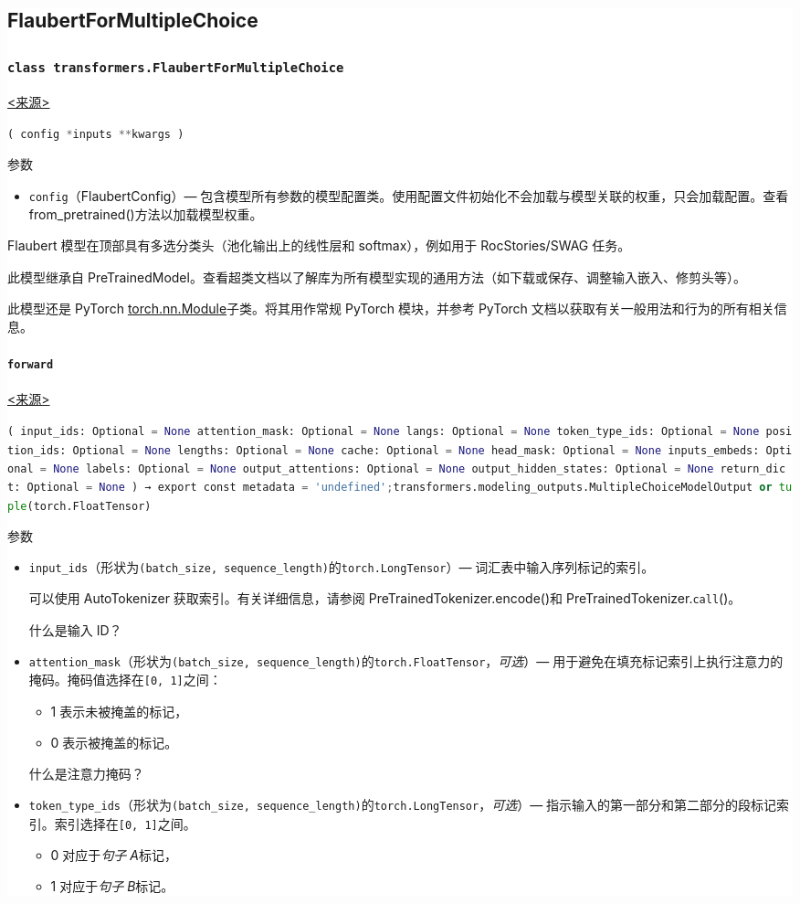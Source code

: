 ## FlaubertForMultipleChoice

### `class transformers.FlaubertForMultipleChoice`

[<来源>](https://github.com/huggingface/transformers/blob/v4.37.2/src/transformers/models/flaubert/modeling_flaubert.py#L1202)

```py
( config *inputs **kwargs )
```

参数

+   `config`（FlaubertConfig）— 包含模型所有参数的模型配置类。使用配置文件初始化不会加载与模型关联的权重，只会加载配置。查看 from_pretrained()方法以加载模型权重。

Flaubert 模型在顶部具有多选分类头（池化输出上的线性层和 softmax），例如用于 RocStories/SWAG 任务。

此模型继承自 PreTrainedModel。查看超类文档以了解库为所有模型实现的通用方法（如下载或保存、调整输入嵌入、修剪头等）。

此模型还是 PyTorch [torch.nn.Module](https://pytorch.org/docs/stable/nn.html#torch.nn.Module)子类。将其用作常规 PyTorch 模块，并参考 PyTorch 文档以获取有关一般用法和行为的所有相关信息。

#### `forward`

[<来源>](https://github.com/huggingface/transformers/blob/v4.37.2/src/transformers/models/flaubert/modeling_flaubert.py#L1221)

```py
( input_ids: Optional = None attention_mask: Optional = None langs: Optional = None token_type_ids: Optional = None position_ids: Optional = None lengths: Optional = None cache: Optional = None head_mask: Optional = None inputs_embeds: Optional = None labels: Optional = None output_attentions: Optional = None output_hidden_states: Optional = None return_dict: Optional = None ) → export const metadata = 'undefined';transformers.modeling_outputs.MultipleChoiceModelOutput or tuple(torch.FloatTensor)
```

参数

+   `input_ids`（形状为`(batch_size, sequence_length)`的`torch.LongTensor`）— 词汇表中输入序列标记的索引。

    可以使用 AutoTokenizer 获取索引。有关详细信息，请参阅 PreTrainedTokenizer.encode()和 PreTrainedTokenizer.`call`()。

    什么是输入 ID？

+   `attention_mask`（形状为`(batch_size, sequence_length)`的`torch.FloatTensor`，*可选*）— 用于避免在填充标记索引上执行注意力的掩码。掩码值选择在`[0, 1]`之间：

    +   1 表示未被掩盖的标记，

    +   0 表示被掩盖的标记。

    什么是注意力掩码？

+   `token_type_ids`（形状为`(batch_size, sequence_length)`的`torch.LongTensor`，*可选*）— 指示输入的第一部分和第二部分的段标记索引。索引选择在`[0, 1]`之间。

    +   0 对应于*句子 A*标记，

    +   1 对应于*句子 B*标记。
